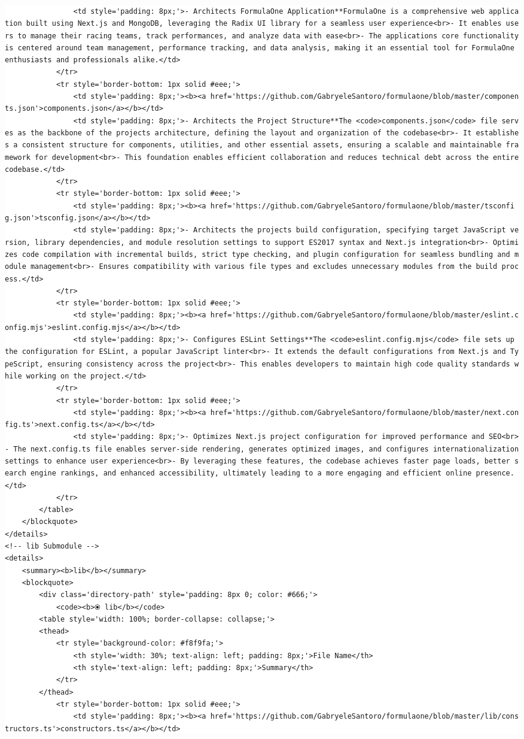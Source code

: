 					<td style='padding: 8px;'>- Architects FormulaOne Application**FormulaOne is a comprehensive web application built using Next.js and MongoDB, leveraging the Radix UI library for a seamless user experience<br>- It enables users to manage their racing teams, track performances, and analyze data with ease<br>- The applications core functionality is centered around team management, performance tracking, and data analysis, making it an essential tool for FormulaOne enthusiasts and professionals alike.</td>
				</tr>
				<tr style='border-bottom: 1px solid #eee;'>
					<td style='padding: 8px;'><b><a href='https://github.com/GabryeleSantoro/formulaone/blob/master/components.json'>components.json</a></b></td>
					<td style='padding: 8px;'>- Architects the Project Structure**The <code>components.json</code> file serves as the backbone of the projects architecture, defining the layout and organization of the codebase<br>- It establishes a consistent structure for components, utilities, and other essential assets, ensuring a scalable and maintainable framework for development<br>- This foundation enables efficient collaboration and reduces technical debt across the entire codebase.</td>
				</tr>
				<tr style='border-bottom: 1px solid #eee;'>
					<td style='padding: 8px;'><b><a href='https://github.com/GabryeleSantoro/formulaone/blob/master/tsconfig.json'>tsconfig.json</a></b></td>
					<td style='padding: 8px;'>- Architects the projects build configuration, specifying target JavaScript version, library dependencies, and module resolution settings to support ES2017 syntax and Next.js integration<br>- Optimizes code compilation with incremental builds, strict type checking, and plugin configuration for seamless bundling and module management<br>- Ensures compatibility with various file types and excludes unnecessary modules from the build process.</td>
				</tr>
				<tr style='border-bottom: 1px solid #eee;'>
					<td style='padding: 8px;'><b><a href='https://github.com/GabryeleSantoro/formulaone/blob/master/eslint.config.mjs'>eslint.config.mjs</a></b></td>
					<td style='padding: 8px;'>- Configures ESLint Settings**The <code>eslint.config.mjs</code> file sets up the configuration for ESLint, a popular JavaScript linter<br>- It extends the default configurations from Next.js and TypeScript, ensuring consistency across the project<br>- This enables developers to maintain high code quality standards while working on the project.</td>
				</tr>
				<tr style='border-bottom: 1px solid #eee;'>
					<td style='padding: 8px;'><b><a href='https://github.com/GabryeleSantoro/formulaone/blob/master/next.config.ts'>next.config.ts</a></b></td>
					<td style='padding: 8px;'>- Optimizes Next.js project configuration for improved performance and SEO<br>- The next.config.ts file enables server-side rendering, generates optimized images, and configures internationalization settings to enhance user experience<br>- By leveraging these features, the codebase achieves faster page loads, better search engine rankings, and enhanced accessibility, ultimately leading to a more engaging and efficient online presence.</td>
				</tr>
			</table>
		</blockquote>
	</details>
	<!-- lib Submodule -->
	<details>
		<summary><b>lib</b></summary>
		<blockquote>
			<div class='directory-path' style='padding: 8px 0; color: #666;'>
				<code><b>⦿ lib</b></code>
			<table style='width: 100%; border-collapse: collapse;'>
			<thead>
				<tr style='background-color: #f8f9fa;'>
					<th style='width: 30%; text-align: left; padding: 8px;'>File Name</th>
					<th style='text-align: left; padding: 8px;'>Summary</th>
				</tr>
			</thead>
				<tr style='border-bottom: 1px solid #eee;'>
					<td style='padding: 8px;'><b><a href='https://github.com/GabryeleSantoro/formulaone/blob/master/lib/constructors.ts'>constructors.ts</a></b></td>